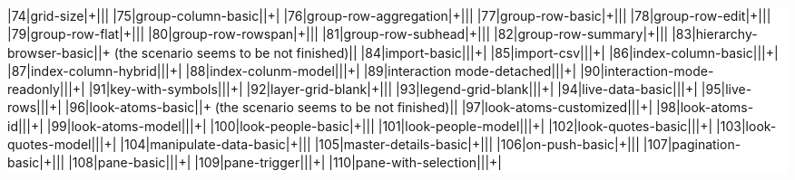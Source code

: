 |74|grid-size|+|||
|75|group-column-basic||+|
|76|group-row-aggregation|+|||
|77|group-row-basic|+|||
|78|group-row-edit|+|||
|79|group-row-flat|+|||
|80|group-row-rowspan|+|||
|81|group-row-subhead|+|||
|82|group-row-summary|+|||
|83|hierarchy-browser-basic||+ (the scenario seems to be not finished)||
|84|import-basic|||+|
|85|import-csv|||+|
|86|index-column-basic|||+|
|87|index-column-hybrid|||+|
|88|index-colunm-model|||+|
|89|interaction mode-detached|||+|
|90|interaction-mode-readonly|||+|
|91|key-with-symbols|||+|
|92|layer-grid-blank|+|||
|93|legend-grid-blank|||+|
|94|live-data-basic|||+|
|95|live-rows|||+|
|96|look-atoms-basic||+ (the scenario seems to be not finished)||
|97|look-atoms-customized|||+|
|98|look-atoms-id|||+|
|99|look-atoms-model|||+|
|100|look-people-basic|+|||
|101|look-people-model|||+|
|102|look-quotes-basic|||+|
|103|look-quotes-model|||+|
|104|manipulate-data-basic|+|||
|105|master-details-basic|+|||
|106|on-push-basic|+|||
|107|pagination-basic|+|||
|108|pane-basic|||+|
|109|pane-trigger|||+|
|110|pane-with-selection|||+|